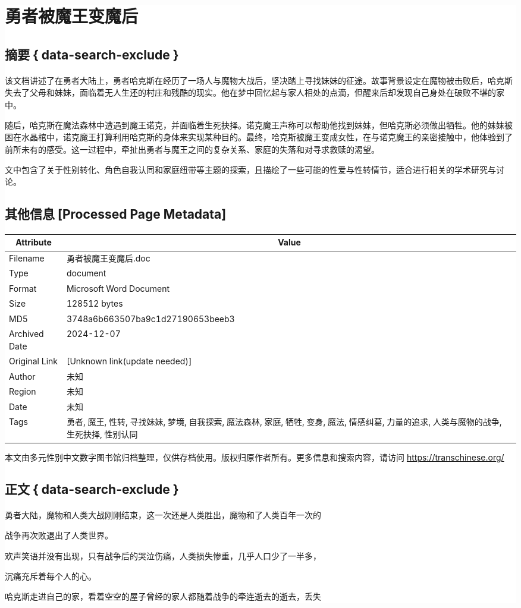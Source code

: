 # 勇者被魔王变魔后



## 摘要  { data-search-exclude }


该文档讲述了在勇者大陆上，勇者哈克斯在经历了一场人与魔物大战后，坚决踏上寻找妹妹的征途。故事背景设定在魔物被击败后，哈克斯失去了父母和妹妹，面临着无人生还的村庄和残酷的现实。他在梦中回忆起与家人相处的点滴，但醒来后却发现自己身处在破败不堪的家中。

随后，哈克斯在魔法森林中遭遇到魔王诺克，并面临着生死抉择。诺克魔王声称可以帮助他找到妹妹，但哈克斯必须做出牺牲。他的妹妹被困在水晶棺中，诺克魔王打算利用哈克斯的身体来实现某种目的。最终，哈克斯被魔王变成女性，在与诺克魔王的亲密接触中，他体验到了前所未有的感受。这一过程中，牵扯出勇者与魔王之间的复杂关系、家庭的失落和对寻求救赎的渴望。

文中包含了关于性别转化、角色自我认同和家庭纽带等主题的探索，且描绘了一些可能的性爱与性转情节，适合进行相关的学术研究与讨论。



## 其他信息 [Processed Page Metadata]

| Attribute       | Value                                  |
|-----------------|----------------------------------------|
| Filename        | 勇者被魔王变魔后.doc                             |
| Type            | document                                 |
| Format          | Microsoft Word Document                               |
| Size            | 128512 bytes                           |
| MD5             | 3748a6b663507ba9c1d27190653beeb3                                  |
| Archived Date   | 2024-12-07                             |
| Original Link   | [Unknown link(update needed)]                         |
| Author          | 未知                               |
| Region          | 未知                               |
| Date            | 未知                                 |
| Tags            | 勇者, 魔王, 性转, 寻找妹妹, 梦境, 自我探索, 魔法森林, 家庭, 牺牲, 变身, 魔法, 情感纠葛, 力量的追求, 人类与魔物的战争, 生死抉择, 性别认同                                 |

本文由多元性别中文数字图书馆归档整理，仅供存档使用。版权归原作者所有。更多信息和搜索内容，请访问 <https://transchinese.org/>


## 正文 { data-search-exclude }


勇者大陆，魔物和人类大战刚刚结束，这一次还是人类胜出，魔物和了人类百年一次的

战争再次败退出了人类世界。

欢声笑语并没有出现，只有战争后的哭泣伤痛，人类损失惨重，几乎人口少了一半多，

沉痛充斥着每个人的心。

哈克斯走进自己的家，看着空空的屋子曾经的家人都随着战争的牵连逝去的逝去，丢失
